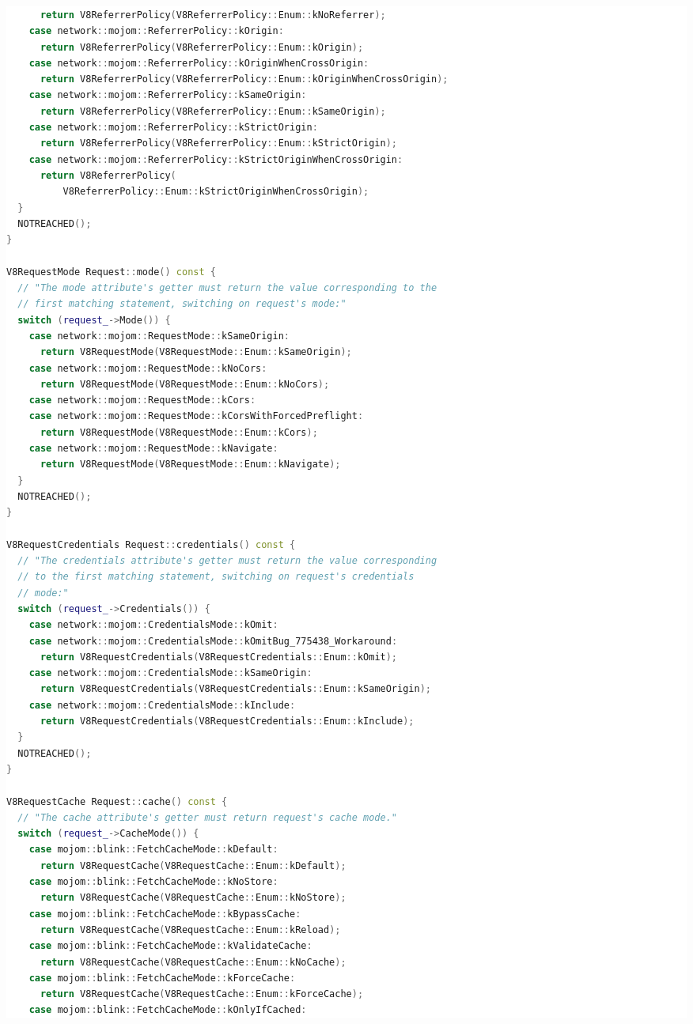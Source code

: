 ```cpp
      return V8ReferrerPolicy(V8ReferrerPolicy::Enum::kNoReferrer);
    case network::mojom::ReferrerPolicy::kOrigin:
      return V8ReferrerPolicy(V8ReferrerPolicy::Enum::kOrigin);
    case network::mojom::ReferrerPolicy::kOriginWhenCrossOrigin:
      return V8ReferrerPolicy(V8ReferrerPolicy::Enum::kOriginWhenCrossOrigin);
    case network::mojom::ReferrerPolicy::kSameOrigin:
      return V8ReferrerPolicy(V8ReferrerPolicy::Enum::kSameOrigin);
    case network::mojom::ReferrerPolicy::kStrictOrigin:
      return V8ReferrerPolicy(V8ReferrerPolicy::Enum::kStrictOrigin);
    case network::mojom::ReferrerPolicy::kStrictOriginWhenCrossOrigin:
      return V8ReferrerPolicy(
          V8ReferrerPolicy::Enum::kStrictOriginWhenCrossOrigin);
  }
  NOTREACHED();
}

V8RequestMode Request::mode() const {
  // "The mode attribute's getter must return the value corresponding to the
  // first matching statement, switching on request's mode:"
  switch (request_->Mode()) {
    case network::mojom::RequestMode::kSameOrigin:
      return V8RequestMode(V8RequestMode::Enum::kSameOrigin);
    case network::mojom::RequestMode::kNoCors:
      return V8RequestMode(V8RequestMode::Enum::kNoCors);
    case network::mojom::RequestMode::kCors:
    case network::mojom::RequestMode::kCorsWithForcedPreflight:
      return V8RequestMode(V8RequestMode::Enum::kCors);
    case network::mojom::RequestMode::kNavigate:
      return V8RequestMode(V8RequestMode::Enum::kNavigate);
  }
  NOTREACHED();
}

V8RequestCredentials Request::credentials() const {
  // "The credentials attribute's getter must return the value corresponding
  // to the first matching statement, switching on request's credentials
  // mode:"
  switch (request_->Credentials()) {
    case network::mojom::CredentialsMode::kOmit:
    case network::mojom::CredentialsMode::kOmitBug_775438_Workaround:
      return V8RequestCredentials(V8RequestCredentials::Enum::kOmit);
    case network::mojom::CredentialsMode::kSameOrigin:
      return V8RequestCredentials(V8RequestCredentials::Enum::kSameOrigin);
    case network::mojom::CredentialsMode::kInclude:
      return V8RequestCredentials(V8RequestCredentials::Enum::kInclude);
  }
  NOTREACHED();
}

V8RequestCache Request::cache() const {
  // "The cache attribute's getter must return request's cache mode."
  switch (request_->CacheMode()) {
    case mojom::blink::FetchCacheMode::kDefault:
      return V8RequestCache(V8RequestCache::Enum::kDefault);
    case mojom::blink::FetchCacheMode::kNoStore:
      return V8RequestCache(V8RequestCache::Enum::kNoStore);
    case mojom::blink::FetchCacheMode::kBypassCache:
      return V8RequestCache(V8RequestCache::Enum::kReload);
    case mojom::blink::FetchCacheMode::kValidateCache:
      return V8RequestCache(V8RequestCache::Enum::kNoCache);
    case mojom::blink::FetchCacheMode::kForceCache:
      return V8RequestCache(V8RequestCache::Enum::kForceCache);
    case mojom::blink::FetchCacheMode::kOnlyIfCached:
```